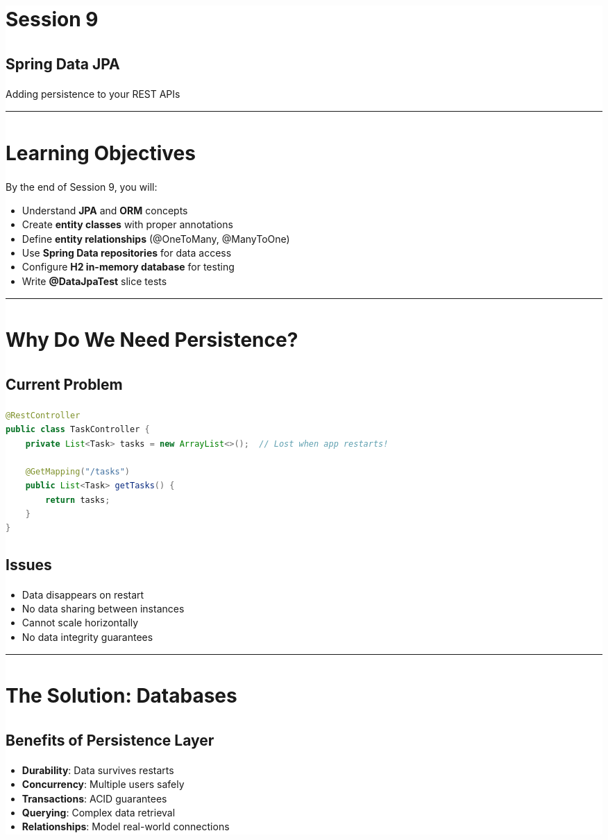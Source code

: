 # Session 9
## Spring Data JPA

Adding persistence to your REST APIs

---

# Learning Objectives

By the end of Session 9, you will:

- Understand **JPA** and **ORM** concepts
- Create **entity classes** with proper annotations
- Define **entity relationships** (@OneToMany, @ManyToOne)
- Use **Spring Data repositories** for data access
- Configure **H2 in-memory database** for testing
- Write **@DataJpaTest** slice tests

---

# Why Do We Need Persistence?

## Current Problem
```java
@RestController
public class TaskController {
    private List<Task> tasks = new ArrayList<>();  // Lost when app restarts!

    @GetMapping("/tasks")
    public List<Task> getTasks() {
        return tasks;
    }
}
```

## Issues
- Data disappears on restart
- No data sharing between instances
- Cannot scale horizontally
- No data integrity guarantees

---

# The Solution: Databases

## Benefits of Persistence Layer
- **Durability**: Data survives restarts
- **Concurrency**: Multiple users safely
- **Transactions**: ACID guarantees
- **Querying**: Complex data retrieval
- **Relationships**: Model real-world connections
